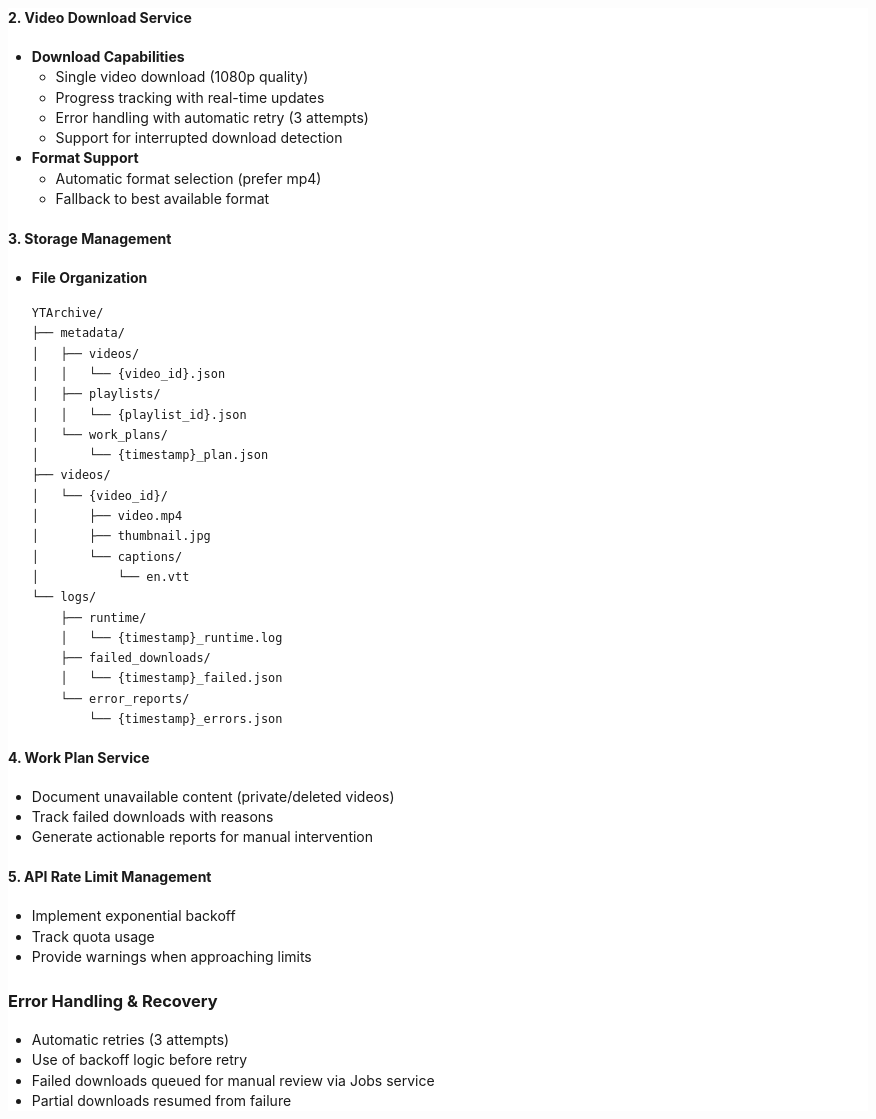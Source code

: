#### 2. Video Download Service
- **Download Capabilities**
  - Single video download (1080p quality)
  - Progress tracking with real-time updates
  - Error handling with automatic retry (3 attempts)
  - Support for interrupted download detection
- **Format Support**
  - Automatic format selection (prefer mp4)
  - Fallback to best available format

#### 3. Storage Management
- **File Organization**
  ```
  YTArchive/
  ├── metadata/
  │   ├── videos/
  │   │   └── {video_id}.json
  │   ├── playlists/
  │   │   └── {playlist_id}.json
  │   └── work_plans/
  │       └── {timestamp}_plan.json
  ├── videos/
  │   └── {video_id}/
  │       ├── video.mp4
  │       ├── thumbnail.jpg
  │       └── captions/
  │           └── en.vtt
  └── logs/
      ├── runtime/
      │   └── {timestamp}_runtime.log
      ├── failed_downloads/
      │   └── {timestamp}_failed.json
      └── error_reports/
          └── {timestamp}_errors.json
  ```

#### 4. Work Plan Service
- Document unavailable content (private/deleted videos)
- Track failed downloads with reasons
- Generate actionable reports for manual intervention

#### 5. API Rate Limit Management
- Implement exponential backoff
- Track quota usage
- Provide warnings when approaching limits

### Error Handling & Recovery
- Automatic retries (3 attempts)
- Use of backoff logic before retry
- Failed downloads queued for manual review via Jobs service
- Partial downloads resumed from failure
